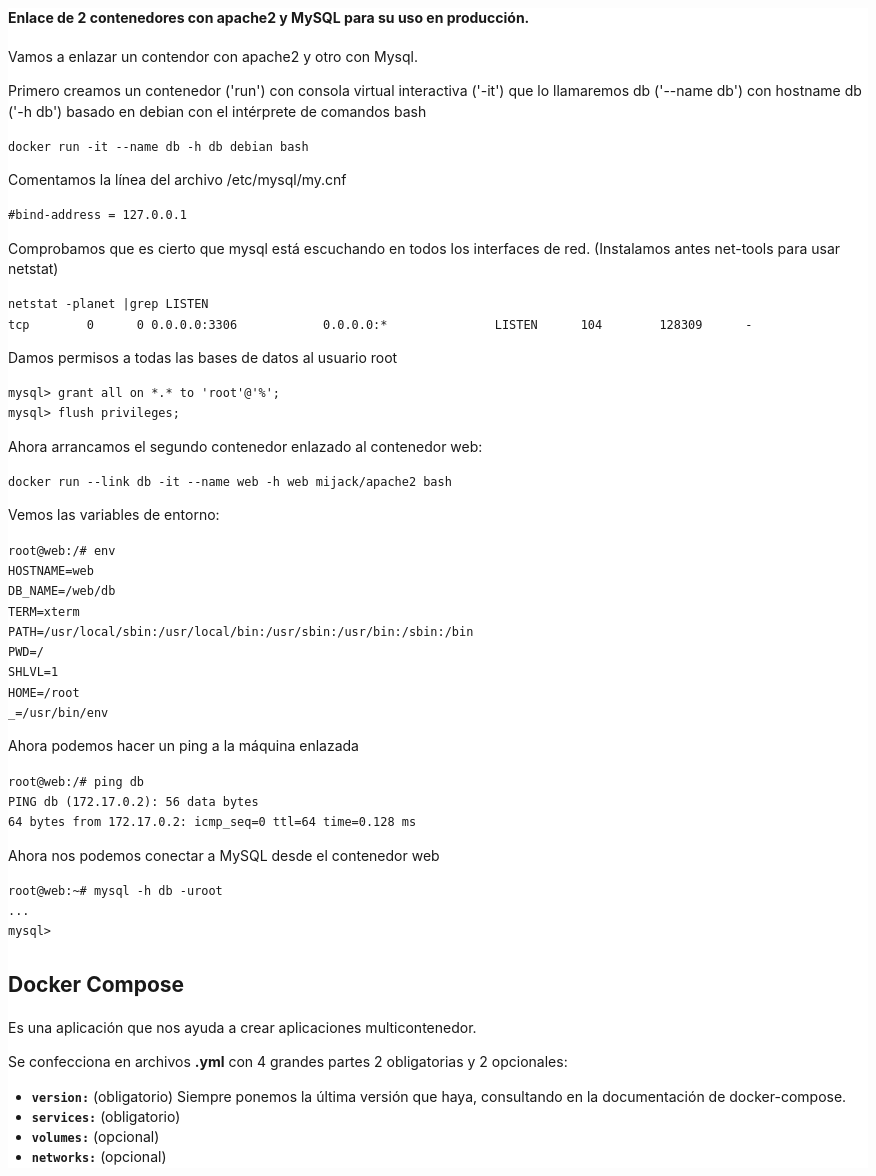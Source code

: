 #### Enlace de 2 contenedores con apache2 y MySQL para su uso en producción.

Vamos a enlazar un contendor con apache2 y otro con Mysql.

Primero creamos un contenedor ('run') con consola virtual interactiva ('-it') que lo llamaremos db ('--name db') con hostname db ('-h db') basado en debian con el intérprete de comandos bash

	docker run -it --name db -h db debian bash

Comentamos la línea del archivo /etc/mysql/my.cnf

	#bind-address = 127.0.0.1

Comprobamos que es cierto que mysql está escuchando en todos los interfaces de red. (Instalamos antes net-tools para usar netstat)

	netstat -planet |grep LISTEN
	tcp        0      0 0.0.0.0:3306            0.0.0.0:*               LISTEN      104        128309      -             

Damos permisos a todas las bases de datos al usuario root

	mysql> grant all on *.* to 'root'@'%';
	mysql> flush privileges;

Ahora arrancamos el segundo contenedor enlazado al contenedor web:

	docker run --link db -it --name web -h web mijack/apache2 bash

Vemos las variables de entorno:

	root@web:/# env
	HOSTNAME=web
	DB_NAME=/web/db
	TERM=xterm
	PATH=/usr/local/sbin:/usr/local/bin:/usr/sbin:/usr/bin:/sbin:/bin
	PWD=/
	SHLVL=1
	HOME=/root
	_=/usr/bin/env

Ahora podemos hacer un ping a la máquina enlazada

	root@web:/# ping db
	PING db (172.17.0.2): 56 data bytes
	64 bytes from 172.17.0.2: icmp_seq=0 ttl=64 time=0.128 ms

Ahora nos podemos conectar a MySQL desde el contenedor web

	root@web:~# mysql -h db -uroot
	...
	mysql>

## Docker Compose

Es una aplicación que nos ayuda a crear aplicaciones multicontenedor.

Se confecciona en archivos **.yml** con 4 grandes partes 2 obligatorias y 2 opcionales:
* **`version:`** (obligatorio) Siempre ponemos la última versión que haya, consultando en la documentación de docker-compose.
* **`services:`** (obligatorio)
* **`volumes:`** (opcional)
* **`networks:`** (opcional)

